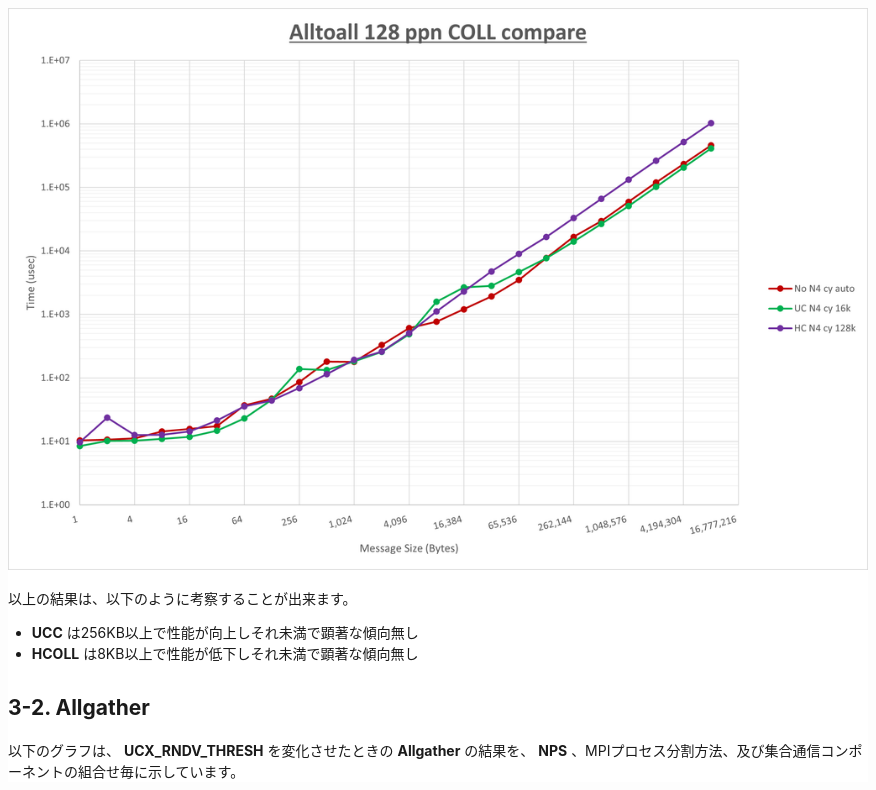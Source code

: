 ![Alltoall 128 processes](ata_128_step2.png)

以上の結果は、以下のように考察することが出来ます。

- **UCC** は256KB以上で性能が向上しそれ未満で顕著な傾向無し
- **HCOLL** は8KB以上で性能が低下しそれ未満で顕著な傾向無し

## 3-2. Allgather

以下のグラフは、 **UCX_RNDV_THRESH** を変化させたときの **Allgather** の結果を、 **NPS** 、MPIプロセス分割方法、及び集合通信コンポーネントの組合せ毎に示しています。
